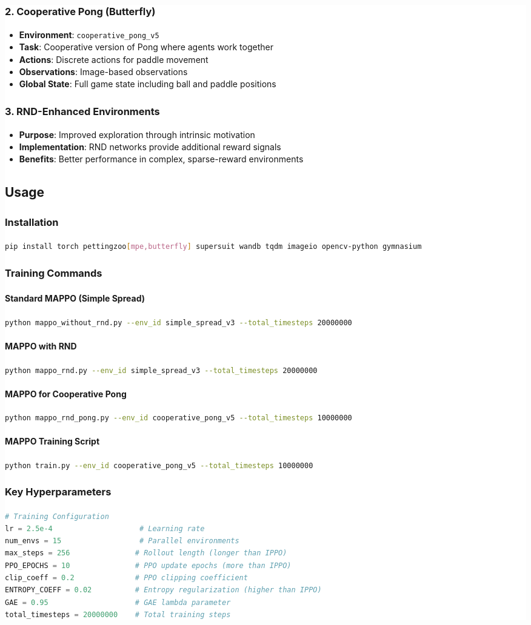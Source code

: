 ### 2. Cooperative Pong (Butterfly)
- **Environment**: `cooperative_pong_v5`
- **Task**: Cooperative version of Pong where agents work together
- **Actions**: Discrete actions for paddle movement
- **Observations**: Image-based observations
- **Global State**: Full game state including ball and paddle positions

### 3. RND-Enhanced Environments
- **Purpose**: Improved exploration through intrinsic motivation
- **Implementation**: RND networks provide additional reward signals
- **Benefits**: Better performance in complex, sparse-reward environments

## Usage

### Installation
```bash
pip install torch pettingzoo[mpe,butterfly] supersuit wandb tqdm imageio opencv-python gymnasium
```

### Training Commands

#### Standard MAPPO (Simple Spread)
```bash
python mappo_without_rnd.py --env_id simple_spread_v3 --total_timesteps 20000000
```

#### MAPPO with RND
```bash
python mappo_rnd.py --env_id simple_spread_v3 --total_timesteps 20000000
```

#### MAPPO for Cooperative Pong
```bash
python mappo_rnd_pong.py --env_id cooperative_pong_v5 --total_timesteps 10000000
```

#### MAPPO Training Script
```bash
python train.py --env_id cooperative_pong_v5 --total_timesteps 10000000
```

### Key Hyperparameters

```python
# Training Configuration
lr = 2.5e-4                    # Learning rate
num_envs = 15                  # Parallel environments
max_steps = 256               # Rollout length (longer than IPPO)
PPO_EPOCHS = 10               # PPO update epochs (more than IPPO)
clip_coeff = 0.2              # PPO clipping coefficient
ENTROPY_COEFF = 0.02          # Entropy regularization (higher than IPPO)
GAE = 0.95                    # GAE lambda parameter
total_timesteps = 20000000    # Total training steps
```
